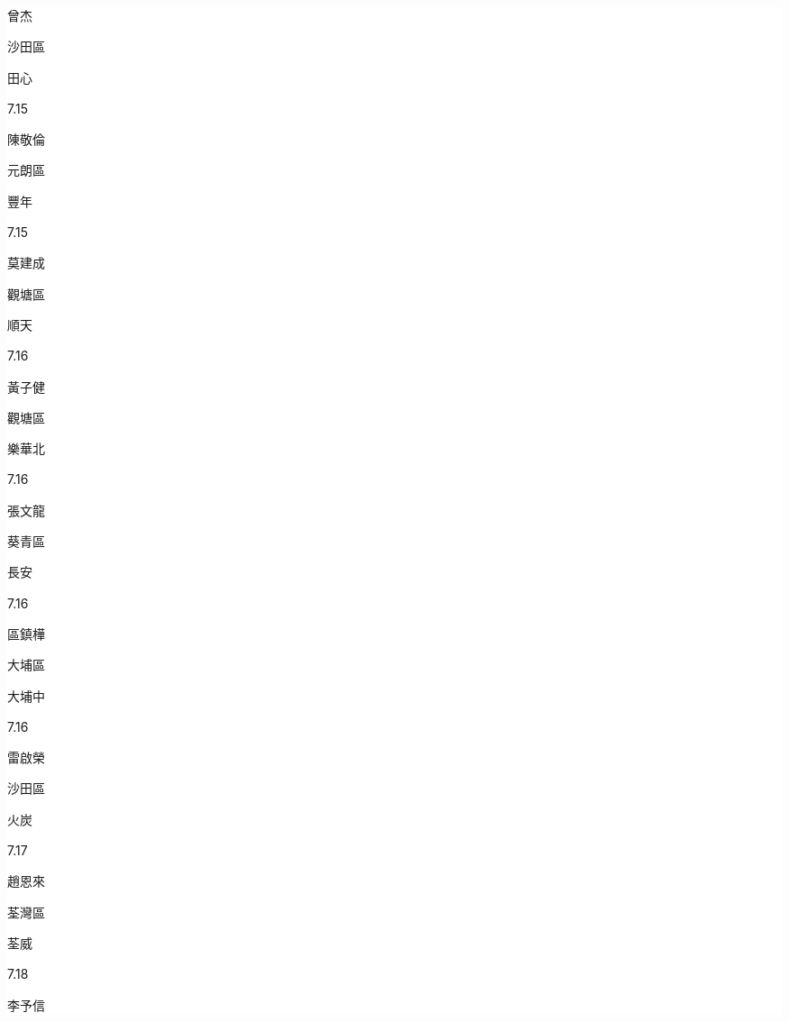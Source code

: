 曾杰

沙田區

田心

7.15

陳敬倫

元朗區

豐年

7.15

莫建成

觀塘區

順天

7.16

黃子健

觀塘區

樂華北

7.16

張文龍

葵青區

長安

7.16

區鎮樺

大埔區

大埔中

7.16

雷啟榮

沙田區

火炭

7.17

趙恩來

荃灣區

荃威

7.18

李予信
